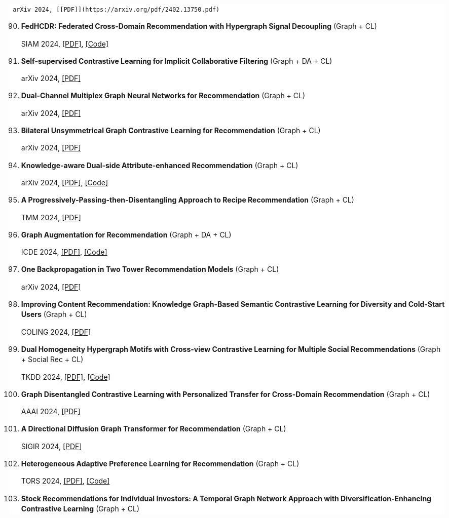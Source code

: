      arXiv 2024, [[PDF]](https://arxiv.org/pdf/2402.13750.pdf)

90. **FedHCDR: Federated Cross-Domain Recommendation with Hypergraph Signal Decoupling** (Graph + CL)

     SIAM 2024, [[PDF]](https://arxiv.org/pdf/2403.02630.pdf), [[Code]](https://github.com/orion-orion/FedHCDR)

91. **Self-supervised Contrastive Learning for Implicit Collaborative Filtering** (Graph + DA + CL)

     arXiv 2024, [[PDF]](https://arxiv.org/pdf/2403.07265.pdf)

92. **Dual-Channel Multiplex Graph Neural Networks for Recommendation** (Graph + CL)

     arXiv 2024, [[PDF]](https://arxiv.org/pdf/2403.11624.pdf)

93. **Bilateral Unsymmetrical Graph Contrastive Learning for Recommendation** (Graph + CL)

     arXiv 2024, [[PDF]](https://arxiv.org/pdf/2403.15075.pdf)

94. **Knowledge-aware Dual-side Attribute-enhanced Recommendation** (Graph + CL)

     arXiv 2024, [[PDF]](https://arxiv.org/pdf/2403.16037.pdf), [[Code]](https://github.com/TJTP/KDAR)

95. **A Progressively-Passing-then-Disentangling Approach to Recipe Recommendation** (Graph + CL)

     TMM 2024, [[PDF]](https://ieeexplore.ieee.org/abstract/document/10460165/)

96. **Graph Augmentation for Recommendation** (Graph + DA + CL)

     ICDE 2024, [[PDF]](https://arxiv.org/pdf/2403.16656.pdf), [[Code]](https://github.com/HKUDS/GraphAug)

97. **One Backpropagation in Two Tower Recommendation Models** (Graph + CL)

     arXiv 2024, [[PDF]](https://arxiv.org/pdf/2403.18227.pdf)

98. **Improving Content Recommendation: Knowledge Graph-Based Semantic Contrastive Learning for Diversity and Cold-Start Users** (Graph + CL)

     COLING 2024, [[PDF]](https://arxiv.org/pdf/2403.18667.pdf)

99. **Dual Homogeneity Hypergraph Motifs with Cross-view Contrastive Learning for Multiple Social Recommendations** (Graph + Social Rec + CL)

    TKDD 2024, [[PDF]](https://dl.acm.org/doi/pdf/10.1145/3653976), [[Code]](https://github.com/chenai2024/DH-HGCNplusplus)

100. **Graph Disentangled Contrastive Learning with Personalized Transfer for Cross-Domain Recommendation** (Graph + CL)

     AAAI 2024, [[PDF]](https://ojs.aaai.org/index.php/AAAI/article/download/28723/29398)

101. **A Directional Diffusion Graph Transformer for Recommendation** (Graph + CL)

     SIGIR 2024, [[PDF]](https://arxiv.org/pdf/2404.03326.pdf)

102. **Heterogeneous Adaptive Preference Learning for Recommendation** (Graph + CL)

     TORS 2024, [[PDF]](https://dl.acm.org/doi/pdf/10.1145/3656480), [[Code]](https://github.com/Feifei84/HAPLRec/tree/main/)

103. **Stock Recommendations for Individual Investors: A Temporal Graph Network Approach with Diversification-Enhancing Contrastive Learning** (Graph + CL)
